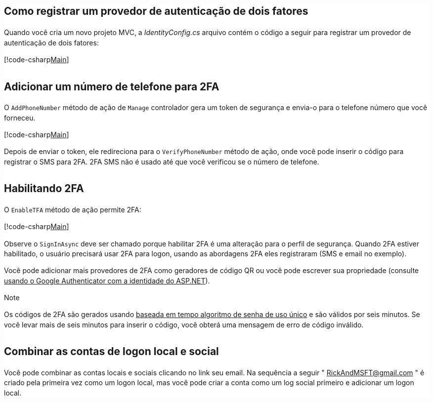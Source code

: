 <a id="reg"></a>
## <a name="how-to-register-a-two-factor-authentication-provider"></a>Como registrar um provedor de autenticação de dois fatores

Quando você cria um novo projeto MVC, a *IdentityConfig.cs* arquivo contém o código a seguir para registrar um provedor de autenticação de dois fatores:

[!code-csharp[Main](two-factor-authentication-using-sms-and-email-with-aspnet-identity/samples/sample10.cs?highlight=22-35)]

## <a name="add-a-phone-number-for-2fa"></a>Adicionar um número de telefone para 2FA

O `AddPhoneNumber` método de ação de `Manage` controlador gera um token de segurança e envia-o para o telefone número que você forneceu.

[!code-csharp[Main](two-factor-authentication-using-sms-and-email-with-aspnet-identity/samples/sample11.cs)]

Depois de enviar o token, ele redireciona para o `VerifyPhoneNumber` método de ação, onde você pode inserir o código para registrar o SMS para 2FA. 2FA SMS não é usado até que você verificou se o número de telefone.

## <a name="enabling-2fa"></a>Habilitando 2FA

O `EnableTFA` método de ação permite 2FA:

[!code-csharp[Main](two-factor-authentication-using-sms-and-email-with-aspnet-identity/samples/sample12.cs)]

Observe o `SignInAsync` deve ser chamado porque habilitar 2FA é uma alteração para o perfil de segurança. Quando 2FA estiver habilitado, o usuário precisará usar 2FA para logon, usando as abordagens 2FA eles registraram (SMS e email no exemplo).

Você pode adicionar mais provedores de 2FA como geradores de código QR ou você pode escrever sua propriedade (consulte [usando o Google Authenticator com a identidade do ASP.NET](http://www.beabigrockstar.com/blog/using-google-authenticator-asp-net-identity/)).

> [!NOTE]
> Os códigos de 2FA são gerados usando [baseada em tempo algoritmo de senha de uso único](http://en.wikipedia.org/wiki/Time-based_One-time_Password_Algorithm) e são válidos por seis minutos. Se você levar mais de seis minutos para inserir o código, você obterá uma mensagem de erro de código inválido.


<a id="combine"></a>

## <a name="combine-social-and-local-login-accounts"></a>Combinar as contas de logon local e social

Você pode combinar as contas locais e sociais clicando no link seu email. Na sequência a seguir &quot; RickAndMSFT@gmail.com &quot; é criado pela primeira vez como um logon local, mas você pode criar a conta como um log social primeiro e adicionar um logon local.
